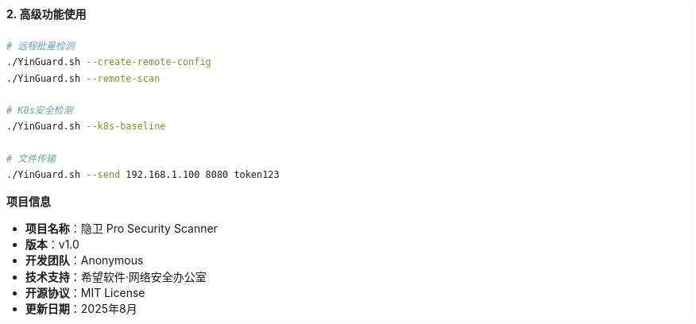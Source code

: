 #### 2. 高级功能使用
```bash
# 远程批量检测
./YinGuard.sh --create-remote-config
./YinGuard.sh --remote-scan

# K8s安全检测
./YinGuard.sh --k8s-baseline

# 文件传输
./YinGuard.sh --send 192.168.1.100 8080 token123
```

**项目信息**

- **项目名称**：隐卫 Pro Security Scanner
- **版本**：v1.0
- **开发团队**：Anonymous
- **技术支持**：希望软件·网络安全办公室
- **开源协议**：MIT License
- **更新日期**：2025年8月